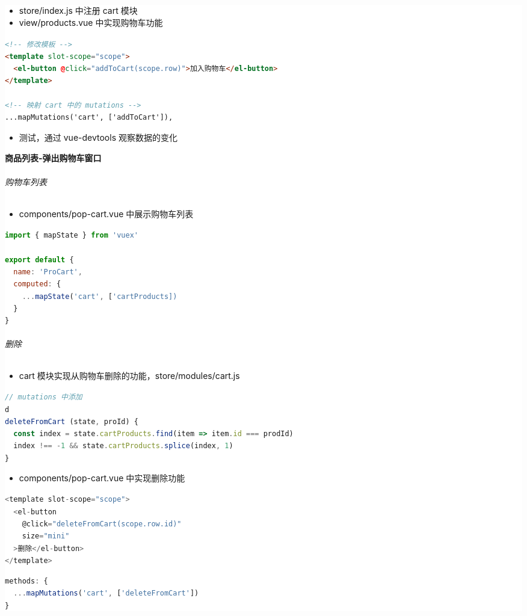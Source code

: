 
- store/index.js 中注册 cart 模块
- view/products.vue 中实现购物车功能

```html
<!-- 修改模板 -->
<template slot-scope="scope">
  <el-button @click="addToCart(scope.row)">加入购物车</el-button>
</template>

<!-- 映射 cart 中的 mutations -->
...mapMutations('cart', ['addToCart']),
```

- 测试，通过 vue-devtools 观察数据的变化

**商品列表-弹出购物车窗口**

###### 购物车列表

- components/pop-cart.vue 中展示购物车列表

```js
import { mapState } from 'vuex'

export default {
  name: 'ProCart',
  computed: {
    ...mapState('cart', ['cartProducts])
  }
}
```

###### 删除

- cart 模块实现从购物车删除的功能，store/modules/cart.js

```js
// mutations 中添加
d
deleteFromCart (state, proId) {
  const index = state.cartProducts.find(item => item.id === prodId)
  index !== -1 && state.cartProducts.splice(index, 1)
}
```

- components/pop-cart.vue 中实现删除功能

```js
<template slot-scope="scope">
  <el-button
    @click="deleteFromCart(scope.row.id)"
    size="mini"
  >删除</el-button>
</template>
```

```js
methods: {
  ...mapMutations('cart', ['deleteFromCart'])
}
```
